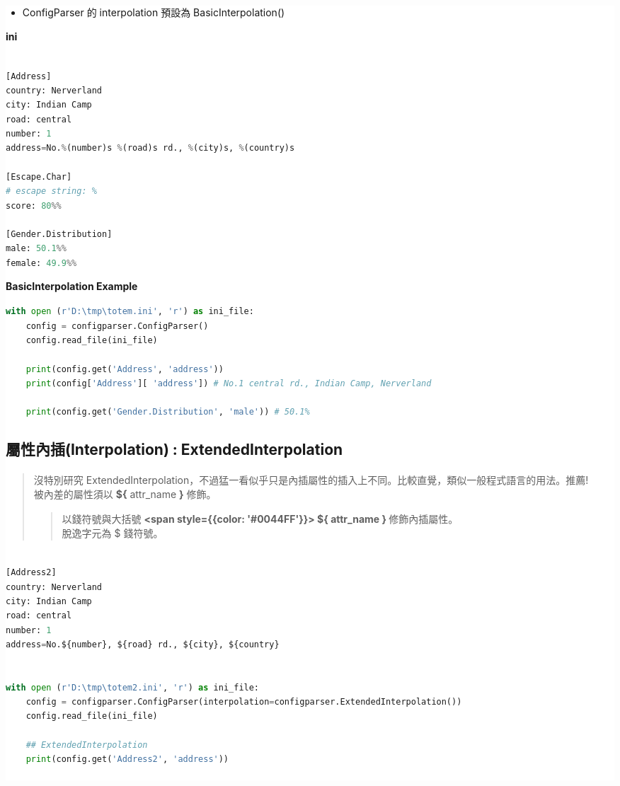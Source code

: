 * ConfigParser 的 interpolation 預設為 BasicInterpolation()

__ini__

```python

[Address]
country: Nerverland
city: Indian Camp
road: central
number: 1
address=No.%(number)s %(road)s rd., %(city)s, %(country)s

[Escape.Char]
# escape string: % 
score: 80%%

[Gender.Distribution]
male: 50.1%%
female: 49.9%%
```

__BasicInterpolation Example__

```python
with open (r'D:\tmp\totem.ini', 'r') as ini_file:
    config = configparser.ConfigParser()
    config.read_file(ini_file)
    
    print(config.get('Address', 'address'))
    print(config['Address'][ 'address']) # No.1 central rd., Indian Camp, Nerverland

    print(config.get('Gender.Distribution', 'male')) # 50.1%   
```

## 屬性內插\(Interpolation\) : ExtendedInterpolation
> 沒特別研究 ExtendedInterpolation，不過猛一看似乎只是內插屬性的插入上不同。比較直覺，類似一般程式語言的用法。推薦!  
> 被內差的屬性須以 __$\{__ attr_name __\}__ 修飾。
>> 以錢符號與大括號 __<span style={{color: '#0044FF'}}> $\{ attr_name \} </span>__ 修飾內插屬性。    
> 脫逸字元為 $ 錢符號。  

```python 

[Address2]
country: Nerverland
city: Indian Camp
road: central
number: 1
address=No.${number}, ${road} rd., ${city}, ${country}


with open (r'D:\tmp\totem2.ini', 'r') as ini_file:
    config = configparser.ConfigParser(interpolation=configparser.ExtendedInterpolation())
    config.read_file(ini_file)

    ## ExtendedInterpolation
    print(config.get('Address2', 'address'))
    
```
